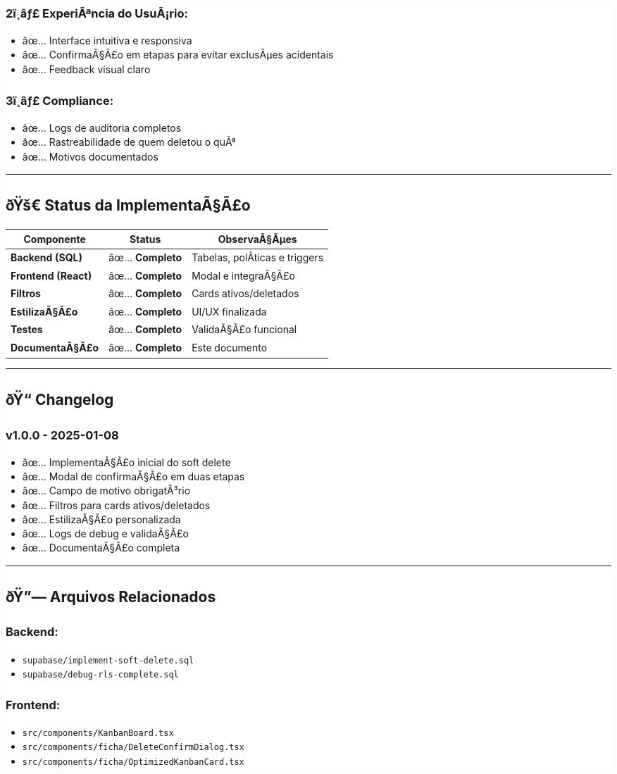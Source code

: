 ### **2ï¸âƒ£ ExperiÃªncia do UsuÃ¡rio:**
- âœ… Interface intuitiva e responsiva
- âœ… ConfirmaÃ§Ã£o em etapas para evitar exclusÃµes acidentais
- âœ… Feedback visual claro

### **3ï¸âƒ£ Compliance:**
- âœ… Logs de auditoria completos
- âœ… Rastreabilidade de quem deletou o quÃª
- âœ… Motivos documentados

---

## ðŸš€ **Status da ImplementaÃ§Ã£o**

| Componente | Status | ObservaÃ§Ãµes |
|------------|--------|-------------|
| **Backend (SQL)** | âœ… **Completo** | Tabelas, polÃ­ticas e triggers |
| **Frontend (React)** | âœ… **Completo** | Modal e integraÃ§Ã£o |
| **Filtros** | âœ… **Completo** | Cards ativos/deletados |
| **EstilizaÃ§Ã£o** | âœ… **Completo** | UI/UX finalizada |
| **Testes** | âœ… **Completo** | ValidaÃ§Ã£o funcional |
| **DocumentaÃ§Ã£o** | âœ… **Completo** | Este documento |

---

## ðŸ“ **Changelog**

### **v1.0.0 - 2025-01-08**
- âœ… ImplementaÃ§Ã£o inicial do soft delete
- âœ… Modal de confirmaÃ§Ã£o em duas etapas
- âœ… Campo de motivo obrigatÃ³rio
- âœ… Filtros para cards ativos/deletados
- âœ… EstilizaÃ§Ã£o personalizada
- âœ… Logs de debug e validaÃ§Ã£o
- âœ… DocumentaÃ§Ã£o completa

---

## ðŸ”— **Arquivos Relacionados**

### **Backend:**
- `supabase/implement-soft-delete.sql`
- `supabase/debug-rls-complete.sql`

### **Frontend:**
- `src/components/KanbanBoard.tsx`
- `src/components/ficha/DeleteConfirmDialog.tsx`
- `src/components/ficha/OptimizedKanbanCard.tsx`
